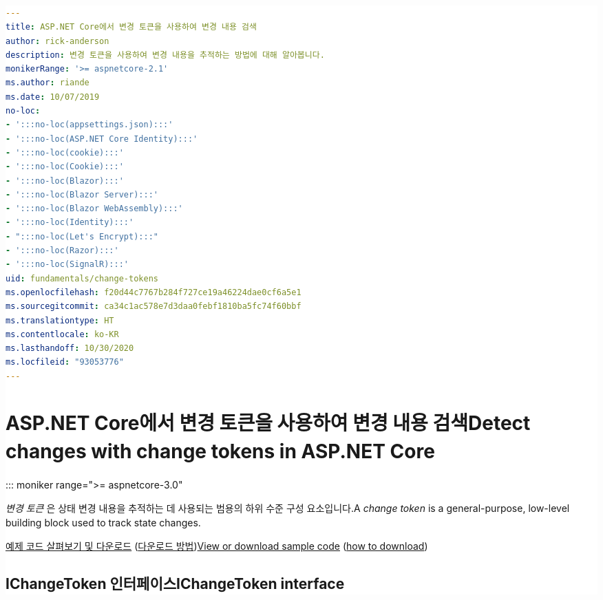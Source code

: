 ```yaml
---
title: ASP.NET Core에서 변경 토큰을 사용하여 변경 내용 검색
author: rick-anderson
description: 변경 토큰을 사용하여 변경 내용을 추적하는 방법에 대해 알아봅니다.
monikerRange: '>= aspnetcore-2.1'
ms.author: riande
ms.date: 10/07/2019
no-loc:
- ':::no-loc(appsettings.json):::'
- ':::no-loc(ASP.NET Core Identity):::'
- ':::no-loc(cookie):::'
- ':::no-loc(Cookie):::'
- ':::no-loc(Blazor):::'
- ':::no-loc(Blazor Server):::'
- ':::no-loc(Blazor WebAssembly):::'
- ':::no-loc(Identity):::'
- ":::no-loc(Let's Encrypt):::"
- ':::no-loc(Razor):::'
- ':::no-loc(SignalR):::'
uid: fundamentals/change-tokens
ms.openlocfilehash: f20d44c7767b284f727ce19a46224dae0cf6a5e1
ms.sourcegitcommit: ca34c1ac578e7d3daa0febf1810ba5fc74f60bbf
ms.translationtype: HT
ms.contentlocale: ko-KR
ms.lasthandoff: 10/30/2020
ms.locfileid: "93053776"
---
```

# <a name="detect-changes-with-change-tokens-in-aspnet-core"></a><span data-ttu-id="0fe19-103">ASP.NET Core에서 변경 토큰을 사용하여 변경 내용 검색</span><span class="sxs-lookup"><span data-stu-id="0fe19-103">Detect changes with change tokens in ASP.NET Core</span></span>

::: moniker range=">= aspnetcore-3.0"

<span data-ttu-id="0fe19-104">*변경 토큰* 은 상태 변경 내용을 추적하는 데 사용되는 범용의 하위 수준 구성 요소입니다.</span><span class="sxs-lookup"><span data-stu-id="0fe19-104">A *change token* is a general-purpose, low-level building block used to track state changes.</span></span>

<span data-ttu-id="0fe19-105">[예제 코드 살펴보기 및 다운로드](https://github.com/dotnet/AspNetCore.Docs/tree/master/aspnetcore/fundamentals/change-tokens/samples/) ([다운로드 방법](xref:index#how-to-download-a-sample))</span><span class="sxs-lookup"><span data-stu-id="0fe19-105">[View or download sample code](https://github.com/dotnet/AspNetCore.Docs/tree/master/aspnetcore/fundamentals/change-tokens/samples/) ([how to download](xref:index#how-to-download-a-sample))</span></span>

## <a name="ichangetoken-interface"></a><span data-ttu-id="0fe19-106">IChangeToken 인터페이스</span><span class="sxs-lookup"><span data-stu-id="0fe19-106">IChangeToken interface</span></span>

